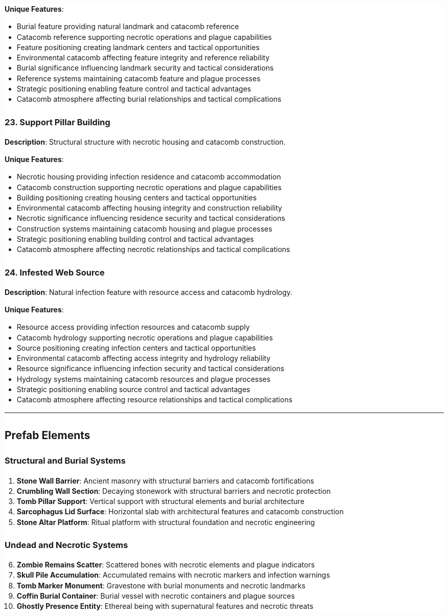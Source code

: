 **Unique Features**:
- Burial feature providing natural landmark and catacomb reference
- Catacomb reference supporting necrotic operations and plague capabilities
- Feature positioning creating landmark centers and tactical opportunities
- Environmental catacomb affecting feature integrity and reference reliability
- Burial significance influencing landmark security and tactical considerations
- Reference systems maintaining catacomb feature and plague processes
- Strategic positioning enabling feature control and tactical advantages
- Catacomb atmosphere affecting burial relationships and tactical complications

### 23. Support Pillar Building
**Description**: Structural structure with necrotic housing and catacomb construction.

**Unique Features**:
- Necrotic housing providing infection residence and catacomb accommodation
- Catacomb construction supporting necrotic operations and plague capabilities
- Building positioning creating housing centers and tactical opportunities
- Environmental catacomb affecting housing integrity and construction reliability
- Necrotic significance influencing residence security and tactical considerations
- Construction systems maintaining catacomb housing and plague processes
- Strategic positioning enabling building control and tactical advantages
- Catacomb atmosphere affecting necrotic relationships and tactical complications

### 24. Infested Web Source
**Description**: Natural infection feature with resource access and catacomb hydrology.

**Unique Features**:
- Resource access providing infection resources and catacomb supply
- Catacomb hydrology supporting necrotic operations and plague capabilities
- Source positioning creating infection centers and tactical opportunities
- Environmental catacomb affecting access integrity and hydrology reliability
- Resource significance influencing infection security and tactical considerations
- Hydrology systems maintaining catacomb resources and plague processes
- Strategic positioning enabling source control and tactical advantages
- Catacomb atmosphere affecting resource relationships and tactical complications

---

## Prefab Elements

### Structural and Burial Systems
1. **Stone Wall Barrier**: Ancient masonry with structural barriers and catacomb fortifications
2. **Crumbling Wall Section**: Decaying stonework with structural barriers and necrotic protection
3. **Tomb Pillar Support**: Vertical support with structural elements and burial architecture
4. **Sarcophagus Lid Surface**: Horizontal slab with architectural features and catacomb construction
5. **Stone Altar Platform**: Ritual platform with structural foundation and necrotic engineering

### Undead and Necrotic Systems
6. **Zombie Remains Scatter**: Scattered bones with necrotic elements and plague indicators
7. **Skull Pile Accumulation**: Accumulated remains with necrotic markers and infection warnings
8. **Tomb Marker Monument**: Gravestone with burial monuments and necrotic landmarks
9. **Coffin Burial Container**: Burial vessel with necrotic containers and plague sources
10. **Ghostly Presence Entity**: Ethereal being with supernatural features and necrotic threats
